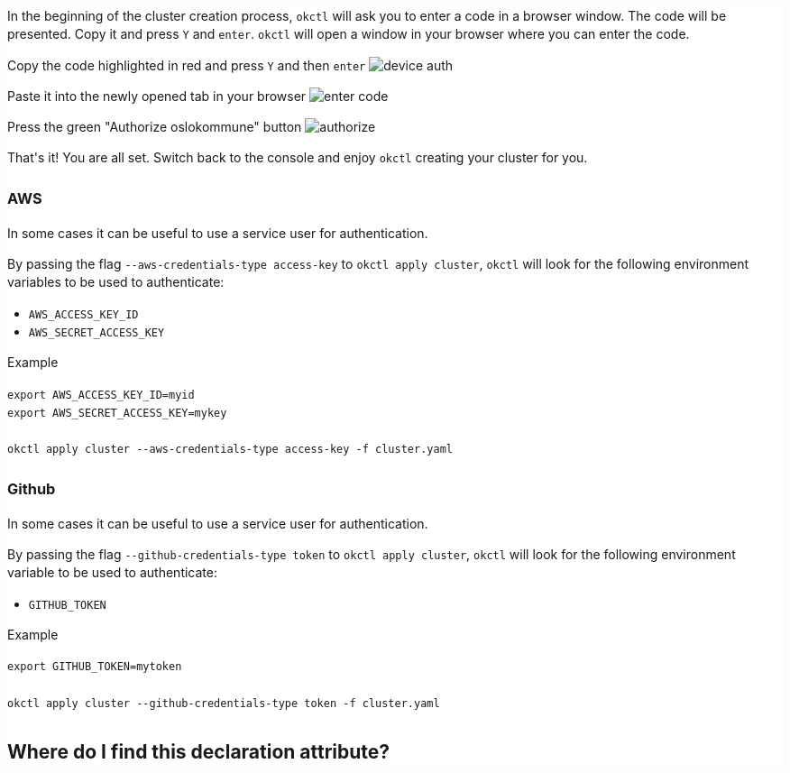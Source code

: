 In the beginning of the cluster creation process, `okctl` will ask you to enter a code in
a browser window. The code will be presented. Copy it and press `Y` and `enter`. `okctl` will open a window in your 
browser where you can enter the code. 

Copy the code highlighted in red and press `Y` and then `enter`
![device auth](/img/device-auth.png)

Paste it into the newly opened tab in your browser
![enter code](/img/enter-code.png)

Press the green "Authorize oslokommune" button
![authorize](/img/authorize.png)

That's it! You are all set. Switch back to the console and enjoy `okctl` creating your cluster for you.

### AWS 

In some cases it can be useful to use a service user for authentication. 

By passing the flag `--aws-credentials-type access-key` to `okctl apply cluster`, `okctl` will look for the following
environment variables to be used to authenticate:

* `AWS_ACCESS_KEY_ID`
* `AWS_SECRET_ACCESS_KEY`

Example
```shell
export AWS_ACCESS_KEY_ID=myid
export AWS_SECRET_ACCESS_KEY=mykey

okctl apply cluster --aws-credentials-type access-key -f cluster.yaml
```

### Github

In some cases it can be useful to use a service user for authentication.

By passing the flag `--github-credentials-type token` to `okctl apply cluster`, `okctl` will look for the following
environment variable to be used to authenticate:

* `GITHUB_TOKEN`

Example
```shell
export GITHUB_TOKEN=mytoken

okctl apply cluster --github-credentials-type token -f cluster.yaml
```

## Where do I find this declaration attribute?
